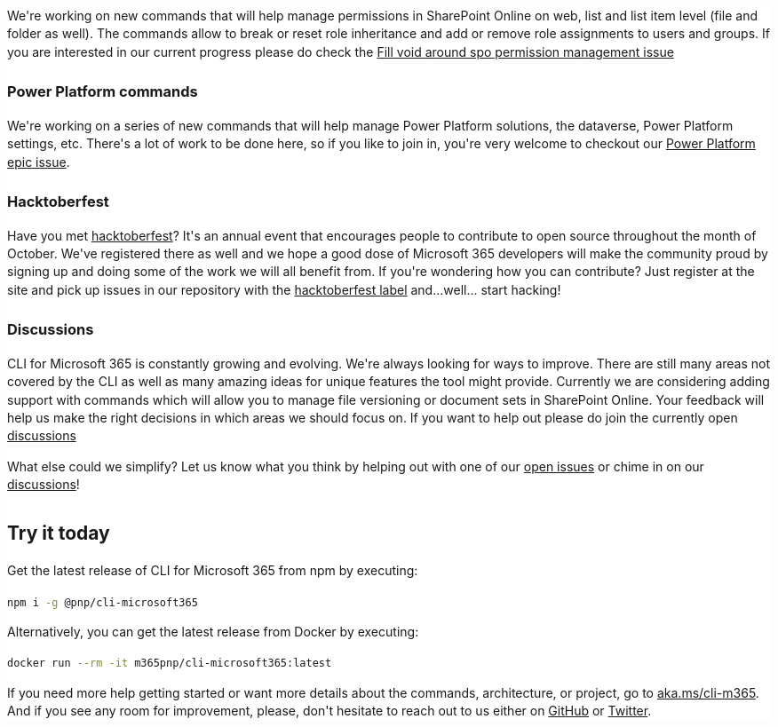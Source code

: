 We're working on new commands that will help manage permissions in SharePoint Online on web, list and list item level (file and folder as well). The commands allow to break or reset role inheritance and add or remove role assignments to users and groups. If you are interested in our current progress please do check the [Fill void around spo permission management issue](https://github.com/pnp/cli-microsoft365/issues/3540)

### Power Platform commands

We're working on a series of new commands that will help manage Power Platform solutions, the dataverse, Power Platform settings, etc. There's a lot of work to be done here, so if you like to join in, you're very welcome to checkout our [Power Platform epic issue](https://github.com/pnp/cli-microsoft365/issues/3670). 

### Hacktoberfest

Have you met [hacktoberfest](https://hacktoberfest.com/)? It's an annual event that encourages people to contribute to open source throughout the month of October. We've registered there as well and we hope a good dose of Microsoft 365 developers will make the community proud by signing up and doing some of the work we will all benefit from. If you're wondering how you can contribute? Just register at the site and pick up issues in our repository with the [hacktoberfest label](https://github.com/pnp/cli-microsoft365/issues?q=is%3Aopen+is%3Aissue+label%3Ahacktoberfest) and...well... start hacking!   

### Discussions 

CLI for Microsoft 365 is constantly growing and evolving. We're always looking for ways to improve. There are still many areas not covered by the CLI as well as many amazing ideas for unique features the tool might provide. Currently we are considering adding support with commands which will allow you to manage file versioning or document sets in SharePoint Online. Your feedback will help us make the right decisions in which areas we should focus on. If you want to help out please do join the currently open [discussions](https://github.com/pnp/cli-microsoft365/discussions)

What else could we simplify? Let us know what you think by helping out with one of our [open issues](https://github.com/pnp/cli-microsoft365/issues) or chime in on our [discussions](https://github.com/pnp/cli-microsoft365/discussions)!

## Try it today

Get the latest release of CLI for Microsoft 365 from npm by executing:

```bash
npm i -g @pnp/cli-microsoft365
```

Alternatively, you can get the latest release from Docker by executing:

```bash
docker run --rm -it m365pnp/cli-microsoft365:latest
```

If you need more help getting started or want more details about the commands, architecture, or project, go to [aka.ms/cli-m365](https://aka.ms/cli-m365). And if you see any room for improvement, please, don't hesitate to reach out to us either on [GitHub](https://github.com/pnp/cli-microsoft365/discussions) or [Twitter](https://twitter.com/climicrosoft365).